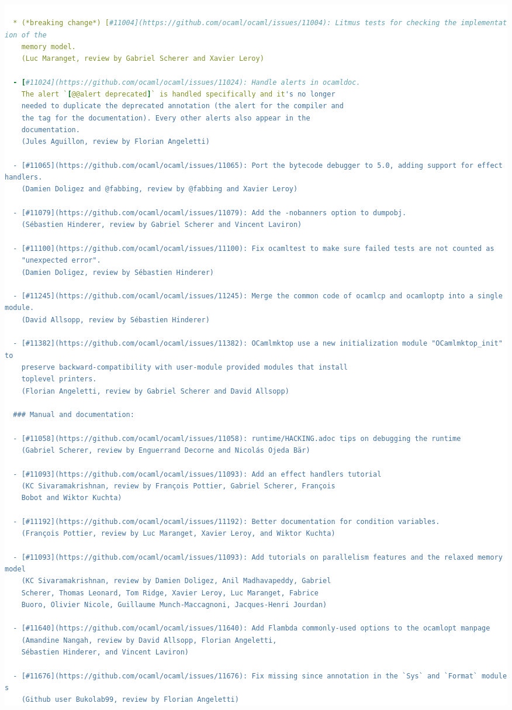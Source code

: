 ```yaml

  * (*breaking change*) [#11004](https://github.com/ocaml/ocaml/issues/11004): Litmus tests for checking the implementation of the
    memory model.
    (Luc Maranget, review by Gabriel Scherer and Xavier Leroy)

  - [#11024](https://github.com/ocaml/ocaml/issues/11024): Handle alerts in ocamldoc.
    The alert `[@@alert deprecated]` is handled specifically and it's no longer
    needed to duplicate the deprecated annotation (the alert for the compiler and
    the tag for the documentation). Every other alerts also appear in the
    documentation.
    (Jules Aguillon, review by Florian Angeletti)

  - [#11065](https://github.com/ocaml/ocaml/issues/11065): Port the bytecode debugger to 5.0, adding support for effect handlers.
    (Damien Doligez and @fabbing, review by @fabbing and Xavier Leroy)

  - [#11079](https://github.com/ocaml/ocaml/issues/11079): Add the -nobanners option to dumpobj.
    (Sébastien Hinderer, review by Gabriel Scherer and Vincent Laviron)

  - [#11100](https://github.com/ocaml/ocaml/issues/11100): Fix ocamltest to make sure failed tests are not counted as
    "unexpected error".
    (Damien Doligez, review by Sébastien Hinderer)

  - [#11245](https://github.com/ocaml/ocaml/issues/11245): Merge the common code of ocamlcp and ocamloptp into a single module.
    (David Allsopp, review by Sébastien Hinderer)

  - [#11382](https://github.com/ocaml/ocaml/issues/11382): OCamlmktop use a new initialization module "OCamlmktop_init" to
    preserve backward-compatibility with user-module provided modules that install
    toplevel printers.
    (Florian Angeletti, review by Gabriel Scherer and David Allsopp)

  ### Manual and documentation:

  - [#11058](https://github.com/ocaml/ocaml/issues/11058): runtime/HACKING.adoc tips on debugging the runtime
    (Gabriel Scherer, review by Enguerrand Decorne and Nicolás Ojeda Bär)

  - [#11093](https://github.com/ocaml/ocaml/issues/11093): Add an effect handlers tutorial
    (KC Sivaramakrishnan, review by François Pottier, Gabriel Scherer, François
    Bobot and Wiktor Kuchta)

  - [#11192](https://github.com/ocaml/ocaml/issues/11192): Better documentation for condition variables.
    (François Pottier, review by Luc Maranget, Xavier Leroy, and Wiktor Kuchta)

  - [#11093](https://github.com/ocaml/ocaml/issues/11093): Add tutorials on parallelism features and the relaxed memory model
    (KC Sivaramakrishnan, review by Damien Doligez, Anil Madhavapeddy, Gabriel
    Scherer, Thomas Leonard, Tom Ridge, Xavier Leroy, Luc Maranget, Fabrice
    Buoro, Olivier Nicole, Guillaume Munch-Maccagnoni, Jacques-Henri Jourdan)

  - [#11640](https://github.com/ocaml/ocaml/issues/11640): Add Flambda commonly-used options to the ocamlopt manpage
    (Amandine Nangah, review by David Allsopp, Florian Angeletti,
    Sébastien Hinderer, and Vincent Laviron)

  - [#11676](https://github.com/ocaml/ocaml/issues/11676): Fix missing since annotation in the `Sys` and `Format` modules
    (Github user Bukolab99, review by Florian Angeletti)
```